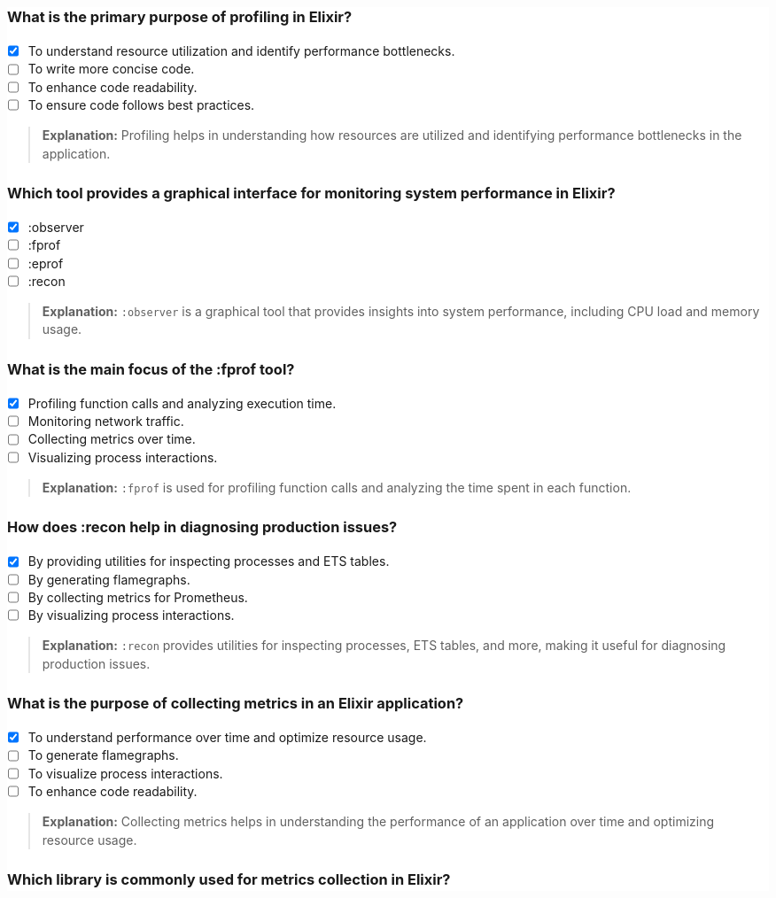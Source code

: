### What is the primary purpose of profiling in Elixir?

- [x] To understand resource utilization and identify performance bottlenecks.
- [ ] To write more concise code.
- [ ] To enhance code readability.
- [ ] To ensure code follows best practices.

> **Explanation:** Profiling helps in understanding how resources are utilized and identifying performance bottlenecks in the application.

### Which tool provides a graphical interface for monitoring system performance in Elixir?

- [x] :observer
- [ ] :fprof
- [ ] :eprof
- [ ] :recon

> **Explanation:** `:observer` is a graphical tool that provides insights into system performance, including CPU load and memory usage.

### What is the main focus of the :fprof tool?

- [x] Profiling function calls and analyzing execution time.
- [ ] Monitoring network traffic.
- [ ] Collecting metrics over time.
- [ ] Visualizing process interactions.

> **Explanation:** `:fprof` is used for profiling function calls and analyzing the time spent in each function.

### How does :recon help in diagnosing production issues?

- [x] By providing utilities for inspecting processes and ETS tables.
- [ ] By generating flamegraphs.
- [ ] By collecting metrics for Prometheus.
- [ ] By visualizing process interactions.

> **Explanation:** `:recon` provides utilities for inspecting processes, ETS tables, and more, making it useful for diagnosing production issues.

### What is the purpose of collecting metrics in an Elixir application?

- [x] To understand performance over time and optimize resource usage.
- [ ] To generate flamegraphs.
- [ ] To visualize process interactions.
- [ ] To enhance code readability.

> **Explanation:** Collecting metrics helps in understanding the performance of an application over time and optimizing resource usage.

### Which library is commonly used for metrics collection in Elixir?
